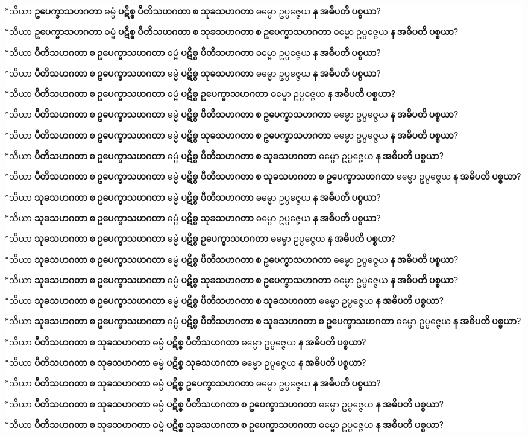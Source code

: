    *သိယာ **ဥပေက္ခာသဟဂတာ** ဓမ္မံ **ပဋိစ္စ** **ပီတိသဟဂတာ စ သုခသဟဂတာ** ဓမ္မော ဥပ္ပဇ္ဇေယ **န အဓိပတိ ပစ္စယာ**?

   *သိယာ **ဥပေက္ခာသဟဂတာ** ဓမ္မံ **ပဋိစ္စ** **ပီတိသဟဂတာ စ သုခသဟဂတာ စ ဥပေက္ခာသဟဂတာ** ဓမ္မော ဥပ္ပဇ္ဇေယ **န အဓိပတိ ပစ္စယာ**?

   *သိယာ **ပီတိသဟဂတာ စ ဥပေက္ခာသဟဂတာ** ဓမ္မံ **ပဋိစ္စ** **ပီတိသဟဂတာ** ဓမ္မော ဥပ္ပဇ္ဇေယ **န အဓိပတိ ပစ္စယာ**?

   *သိယာ **ပီတိသဟဂတာ စ ဥပေက္ခာသဟဂတာ** ဓမ္မံ **ပဋိစ္စ** **သုခသဟဂတာ** ဓမ္မော ဥပ္ပဇ္ဇေယ **န အဓိပတိ ပစ္စယာ**?

   *သိယာ **ပီတိသဟဂတာ စ ဥပေက္ခာသဟဂတာ** ဓမ္မံ **ပဋိစ္စ** **ဥပေက္ခာသဟဂတာ** ဓမ္မော ဥပ္ပဇ္ဇေယ **န အဓိပတိ ပစ္စယာ**?

   *သိယာ **ပီတိသဟဂတာ စ ဥပေက္ခာသဟဂတာ** ဓမ္မံ **ပဋိစ္စ** **ပီတိသဟဂတာ စ ဥပေက္ခာသဟဂတာ** ဓမ္မော ဥပ္ပဇ္ဇေယ **န အဓိပတိ ပစ္စယာ**?

   *သိယာ **ပီတိသဟဂတာ စ ဥပေက္ခာသဟဂတာ** ဓမ္မံ **ပဋိစ္စ** **သုခသဟဂတာ စ ဥပေက္ခာသဟဂတာ** ဓမ္မော ဥပ္ပဇ္ဇေယ **န အဓိပတိ ပစ္စယာ**?

   *သိယာ **ပီတိသဟဂတာ စ ဥပေက္ခာသဟဂတာ** ဓမ္မံ **ပဋိစ္စ** **ပီတိသဟဂတာ စ သုခသဟဂတာ** ဓမ္မော ဥပ္ပဇ္ဇေယ **န အဓိပတိ ပစ္စယာ**?

   *သိယာ **ပီတိသဟဂတာ စ ဥပေက္ခာသဟဂတာ** ဓမ္မံ **ပဋိစ္စ** **ပီတိသဟဂတာ စ သုခသဟဂတာ စ ဥပေက္ခာသဟဂတာ** ဓမ္မော ဥပ္ပဇ္ဇေယ **န အဓိပတိ ပစ္စယာ**?

   *သိယာ **သုခသဟဂတာ စ ဥပေက္ခာသဟဂတာ** ဓမ္မံ **ပဋိစ္စ** **ပီတိသဟဂတာ** ဓမ္မော ဥပ္ပဇ္ဇေယ **န အဓိပတိ ပစ္စယာ**?

   *သိယာ **သုခသဟဂတာ စ ဥပေက္ခာသဟဂတာ** ဓမ္မံ **ပဋိစ္စ** **သုခသဟဂတာ** ဓမ္မော ဥပ္ပဇ္ဇေယ **န အဓိပတိ ပစ္စယာ**?

   *သိယာ **သုခသဟဂတာ စ ဥပေက္ခာသဟဂတာ** ဓမ္မံ **ပဋိစ္စ** **ဥပေက္ခာသဟဂတာ** ဓမ္မော ဥပ္ပဇ္ဇေယ **န အဓိပတိ ပစ္စယာ**?

   *သိယာ **သုခသဟဂတာ စ ဥပေက္ခာသဟဂတာ** ဓမ္မံ **ပဋိစ္စ** **ပီတိသဟဂတာ စ ဥပေက္ခာသဟဂတာ** ဓမ္မော ဥပ္ပဇ္ဇေယ **န အဓိပတိ ပစ္စယာ**?

   *သိယာ **သုခသဟဂတာ စ ဥပေက္ခာသဟဂတာ** ဓမ္မံ **ပဋိစ္စ** **သုခသဟဂတာ စ ဥပေက္ခာသဟဂတာ** ဓမ္မော ဥပ္ပဇ္ဇေယ **န အဓိပတိ ပစ္စယာ**?

   *သိယာ **သုခသဟဂတာ စ ဥပေက္ခာသဟဂတာ** ဓမ္မံ **ပဋိစ္စ** **ပီတိသဟဂတာ စ သုခသဟဂတာ** ဓမ္မော ဥပ္ပဇ္ဇေယ **န အဓိပတိ ပစ္စယာ**?

   *သိယာ **သုခသဟဂတာ စ ဥပေက္ခာသဟဂတာ** ဓမ္မံ **ပဋိစ္စ** **ပီတိသဟဂတာ စ သုခသဟဂတာ စ ဥပေက္ခာသဟဂတာ** ဓမ္မော ဥပ္ပဇ္ဇေယ **န အဓိပတိ ပစ္စယာ**?

   *သိယာ **ပီတိသဟဂတာ စ သုခသဟဂတာ** ဓမ္မံ **ပဋိစ္စ** **ပီတိသဟဂတာ** ဓမ္မော ဥပ္ပဇ္ဇေယ **န အဓိပတိ ပစ္စယာ**?

   *သိယာ **ပီတိသဟဂတာ စ သုခသဟဂတာ** ဓမ္မံ **ပဋိစ္စ** **သုခသဟဂတာ** ဓမ္မော ဥပ္ပဇ္ဇေယ **န အဓိပတိ ပစ္စယာ**?

   *သိယာ **ပီတိသဟဂတာ စ သုခသဟဂတာ** ဓမ္မံ **ပဋိစ္စ** **ဥပေက္ခာသဟဂတာ** ဓမ္မော ဥပ္ပဇ္ဇေယ **န အဓိပတိ ပစ္စယာ**?

   *သိယာ **ပီတိသဟဂတာ စ သုခသဟဂတာ** ဓမ္မံ **ပဋိစ္စ** **ပီတိသဟဂတာ စ ဥပေက္ခာသဟဂတာ** ဓမ္မော ဥပ္ပဇ္ဇေယ **န အဓိပတိ ပစ္စယာ**?

   *သိယာ **ပီတိသဟဂတာ စ သုခသဟဂတာ** ဓမ္မံ **ပဋိစ္စ** **သုခသဟဂတာ စ ဥပေက္ခာသဟဂတာ** ဓမ္မော ဥပ္ပဇ္ဇေယ **န အဓိပတိ ပစ္စယာ**?
